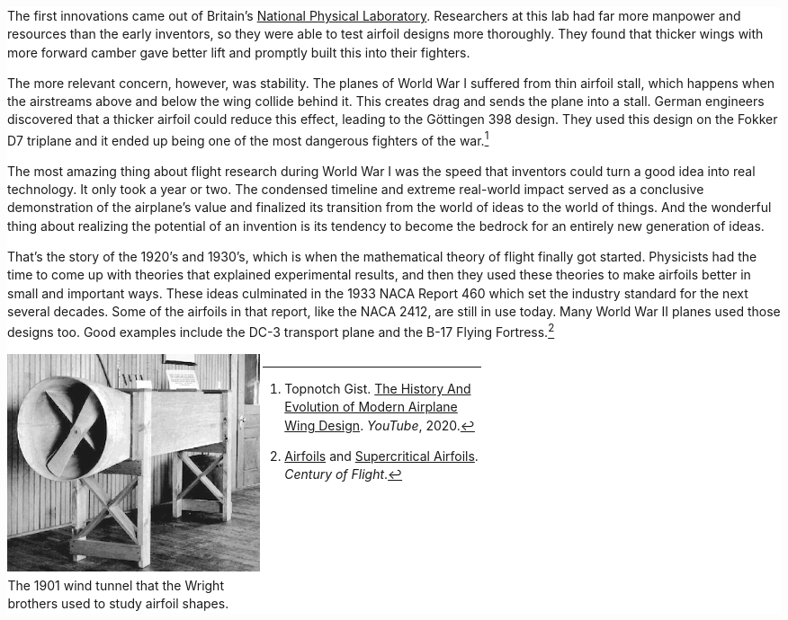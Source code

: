 The first innovations came out of Britain’s [National Physical Laboratory](https://phys.org/partners/national-physical-laboratory/). Researchers at this lab had far more manpower and resources than the early inventors, so they were able to test airfoil designs more thoroughly. They found that thicker wings with more forward camber gave better lift and promptly built this into their fighters.

The more relevant concern, however, was stability. The planes of World War I suffered from thin airfoil stall, which happens when the airstreams above and below the wing collide behind it. This creates drag and sends the plane into a stall. German engineers discovered that a thicker airfoil could reduce this effect, leading to the Göttingen 398 design. They used this design on the Fokker D7 triplane and it ended up being one of the most dangerous fighters of the war.[^fn8]

The most amazing thing about flight research during World War I was the speed that inventors could turn a good idea into real technology. It only took a year or two. The condensed timeline and extreme real-world impact served as a conclusive demonstration of the airplane’s value and finalized its transition from the world of ideas to the world of things. And the wonderful thing about realizing the potential of an invention is its tendency to become the bedrock for an entirely new generation of ideas.

That’s the story of the 1920’s and 1930’s, which is when the mathematical theory of flight finally got started. Physicists had the time to come up with theories that explained experimental results, and then they used these theories to make airfoils better in small and important ways. These ideas culminated in the 1933 NACA Report 460 which set the industry standard for the next several decades. Some of the airfoils in that report, like the NACA 2412, are still in use today. Many World War II planes used those designs too. Good examples include the DC-3 transport plane and the B-17 Flying Fortress.[^fn9]

<div class="imgcap" style="display: block; margin-left: auto; margin-right: auto; width:99.9%">
  <div style="width:32.6%; min-width:220px; display: inline-block; vertical-align: top;">
    <img src="/assets/stepping-stones/wright_tunnel.png" style="width:100%">
    <div style="text-align: left;">The 1901 wind tunnel that the Wright brothers used to study airfoil shapes.</div>
  </div>
  <div style="width:28.2%; min-width:220px; display: inline-block; vertical-align: top;">

[^fn1]: Wenham, Francis Herbert. [On aërial locomotion and the laws by which heavy bodies impelled through the air are sustained](https://babel.hathitrust.org/cgi/pt?id=uc1.b4513625&view=1up&seq=24), _Annual Report of the Aëronautical Society of Great Britain_, p. 10-20, 1866.
[^fn2]: Allward, Maurice. An Illustrated History of Seaplanes and Flying Boats, _New York: Dorset Press_, p. 11, 1981.
[^fn3]: Crosby, Francis. The Complete Guide to Fighters & Bombers of the World: An Illustrated History of the World's Greatest Military Aircraft, _London: Anness Publishing Ltd._, p. 16, 2006.
[^fn4]: Gibbs-Smith, Charles Harvard. Aviation. _London: NMSI_, p. 57, 2003.
[^fn5]: Boulton, Matthew Piers Watt. On Aerial Locomotion. _Bradbury & Evans, London_, 1864.
[^fn6]: Gibbs-Smith, 2003. p. 68.
[^fn7]: National Air and Space Museum. The Ariel: The First Carriage Of The Ærial Transit Company. _National Air and Space Museum Collection_, 1843.
[^fn8]: Topnotch Gist. [The History And Evolution of Modern Airplane Wing Design](https://youtu.be/NGZ7gRlwLJs). _YouTube_, 2020.
[^fn9]: [Airfoils](http://www.century-of-flight.freeola.com/Aviation%20history/evolution%20of%20technology/Airfoils.htm) and [Supercritical Airfoils](http://www.century-of-flight.freeola.com/Aviation%20history/evolution%20of%20technology/Supercritical%20Airfoil.htm). _Century of Flight_. 
[^fn10]: Garrison, Peter. [The Man Who Could See Air](https://www.airspacemag.com/history-of-flight/the-man-who-could-see-air-28723910/?page=2). _Air & Space Magazine_, 2002
[^fn11]: Many of the airfoil shapes used in this post were taken from NASA's [historical archives](https://history.nasa.gov/SP-4305/p115.htm). See "SP-4305 Engineer in Charge" [_NASA History Division_](https://history.nasa.gov/), 1986.
[^fn12]: Kurochkin, E. N. and Bogdanovich, I. A. [Origin of feathered flight](10.1134/S0031030110120129). _Paleontological Journal_ 44(12):1570-1588, 2010.